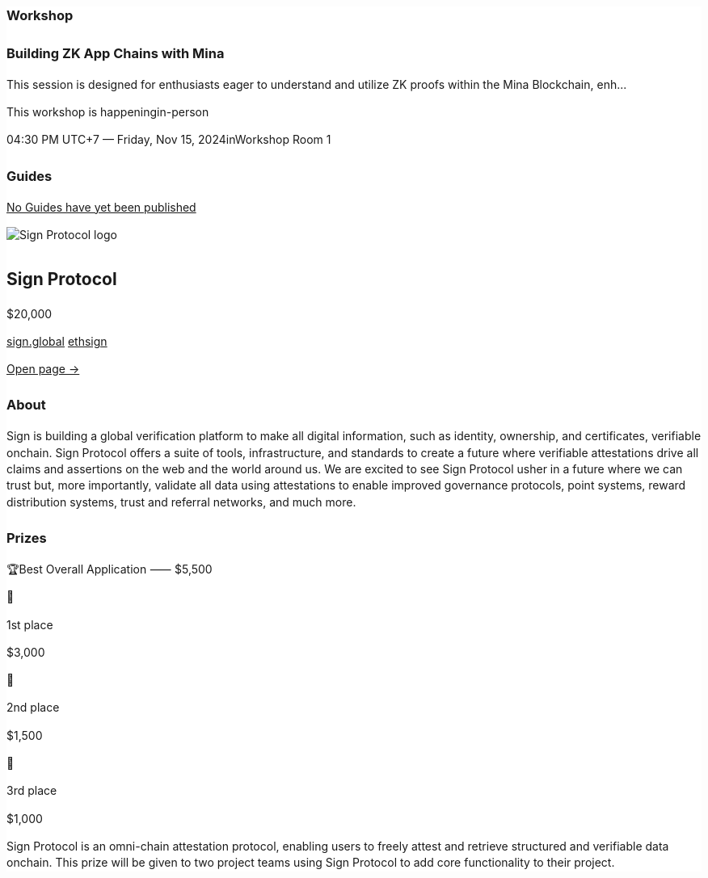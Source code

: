 ### Workshop

### Building ZK App Chains with Mina

​This session is designed for enthusiasts eager to understand and utilize ZK proofs within the Mina Blockchain, enh...

This workshop is happeningin-person

04:30 PM UTC+7 — Friday, Nov 15, 2024inWorkshop Room 1

### Guides

[No Guides have yet been published](https://ethglobal.com/guides)

![Sign Protocol logo](https://ethglobal.b-cdn.net/organizations/qdgjh/square-logo/default.png)

## Sign Protocol

$20,000

[sign.global](https://sign.global/) [ethsign](https://twitter.com/ethsign)

[Open page →](https://ethglobal.com/events/bangkok/prizes/sign-protocol)

### About

Sign is building a global verification platform to make all digital information, such as identity, ownership, and certificates, verifiable onchain. Sign Protocol offers a suite of tools, infrastructure, and standards to create a future where verifiable attestations drive all claims and assertions on the web and the world around us. We are excited to see Sign Protocol usher in a future where we can trust but, more importantly, validate all data using attestations to enable improved governance protocols, point systems, reward distribution systems, trust and referral networks, and much more.

### Prizes

🏆Best Overall Application ⸺ $5,500

🥇

1st place

$3,000

🥈

2nd place

$1,500

🥉

3rd place

$1,000

Sign Protocol is an omni-chain attestation protocol, enabling users to freely attest and retrieve structured and verifiable data onchain. This prize will be given to two project teams using Sign Protocol to add core functionality to their project.
